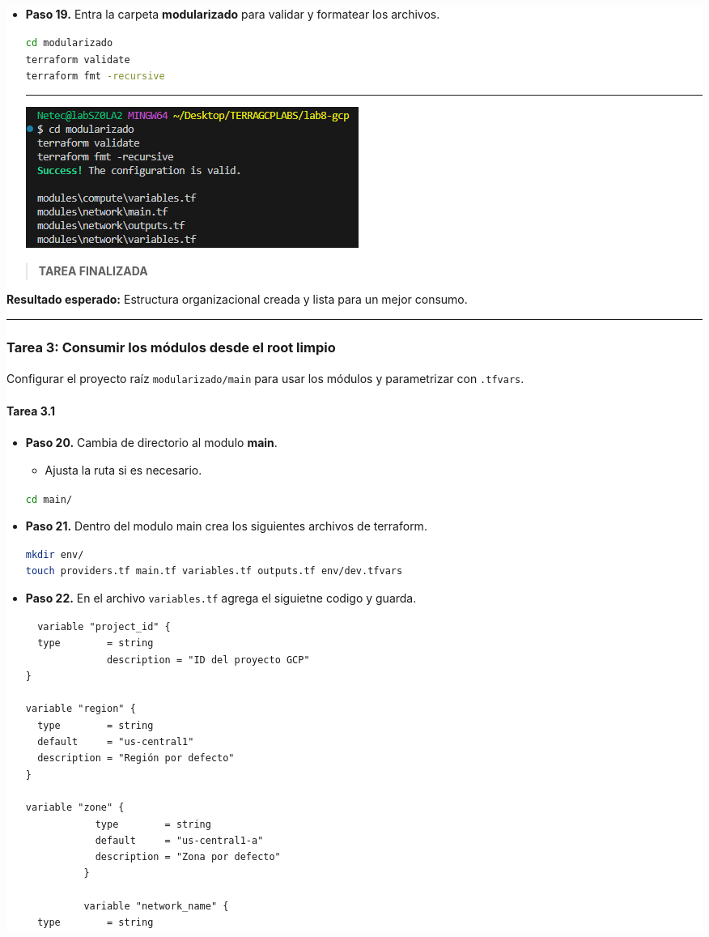 - **Paso 19.** Entra la carpeta **modularizado** para validar y formatear los archivos.

  ```bash
  cd modularizado
  terraform validate
  terraform fmt -recursive
  ```

  ---

  ![terragcp](../images/lab8/6.png)

> **TAREA FINALIZADA**

**Resultado esperado:** Estructura organizacional creada y lista para un mejor consumo.

---

### Tarea 3: Consumir los módulos desde el root limpio

Configurar el proyecto raíz `modularizado/main` para usar los módulos y parametrizar con `.tfvars`.

#### Tarea 3.1

- **Paso 20.** Cambia de directorio al modulo **main**.

  - Ajusta la ruta si es necesario.

  ```bash
  cd main/
  ```

- **Paso 21.** Dentro del modulo main crea los siguientes archivos de terraform.

  ```bash
  mkdir env/
  touch providers.tf main.tf variables.tf outputs.tf env/dev.tfvars
  ```

- **Paso 22.** En el archivo `variables.tf` agrega el siguietne codigo y guarda.

  ```hcl
    variable "project_id" {
    type        = string
                description = "ID del proyecto GCP"
  }

  variable "region" {
    type        = string
    default     = "us-central1"
    description = "Región por defecto"
  }

  variable "zone" {
              type        = string
              default     = "us-central1-a"
              description = "Zona por defecto"
            }

            variable "network_name" {
    type        = string
  ```